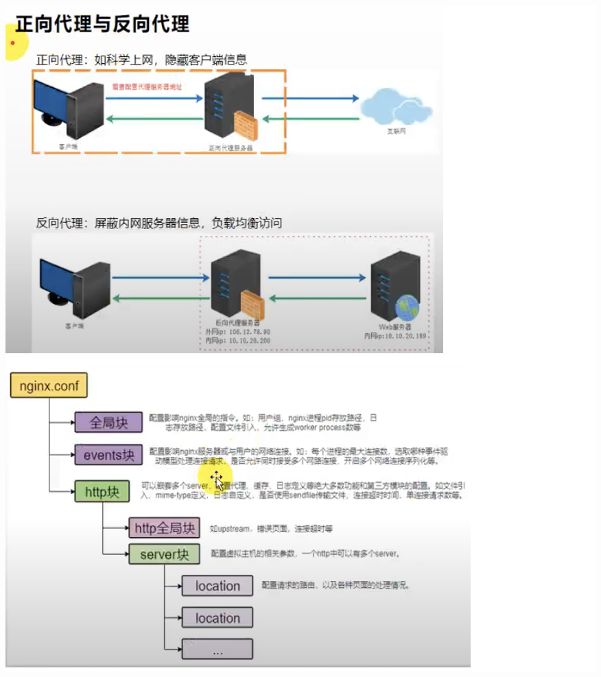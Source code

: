 ![nginx有外网地址，对外暴露。内网只有内网可以访问。](<../.gitbook/assets/image (91).png>)

![nginx/conf/nginx.conf](<../.gitbook/assets/image (92).png>)
